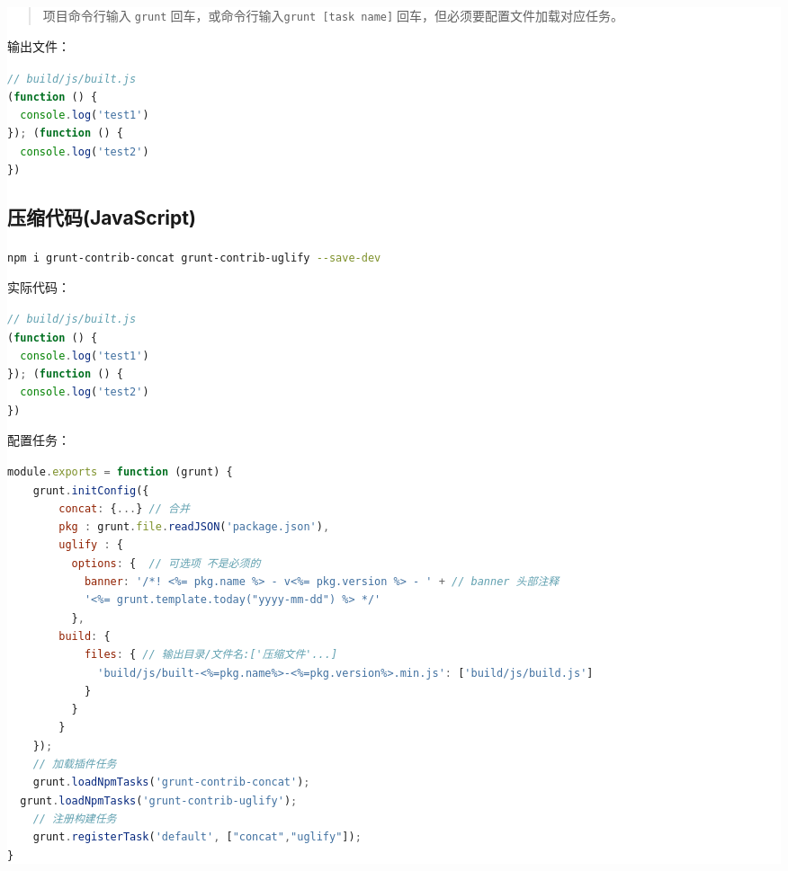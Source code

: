 > 项目命令行输入 `grunt` 回车，或命令行输入`grunt [task name]` 回车，但必须要配置文件加载对应任务。

输出文件：

~~~javascript
// build/js/built.js
(function () {
  console.log('test1')
}); (function () {
  console.log('test2')
})
~~~

## 压缩代码(JavaScript)

```sh
npm i grunt-contrib-concat grunt-contrib-uglify --save-dev
```

实际代码：

~~~javascript
// build/js/built.js
(function () {
  console.log('test1')
}); (function () {
  console.log('test2')
})
~~~

配置任务：

~~~javascript
module.exports = function (grunt) {
	grunt.initConfig({
		concat: {...} // 合并
		pkg : grunt.file.readJSON('package.json'),
		uglify : {
		  options: {  // 可选项 不是必须的
		    banner: '/*! <%= pkg.name %> - v<%= pkg.version %> - ' + // banner 头部注释
		    '<%= grunt.template.today("yyyy-mm-dd") %> */'
		  },
		build: {
		    files: { // 输出目录/文件名:['压缩文件'...]
		      'build/js/built-<%=pkg.name%>-<%=pkg.version%>.min.js': ['build/js/build.js']
		    }
		  }
		}
	});
	// 加载插件任务
	grunt.loadNpmTasks('grunt-contrib-concat');
  grunt.loadNpmTasks('grunt-contrib-uglify');
	// 注册构建任务
	grunt.registerTask('default', ["concat","uglify"]);
}
~~~
